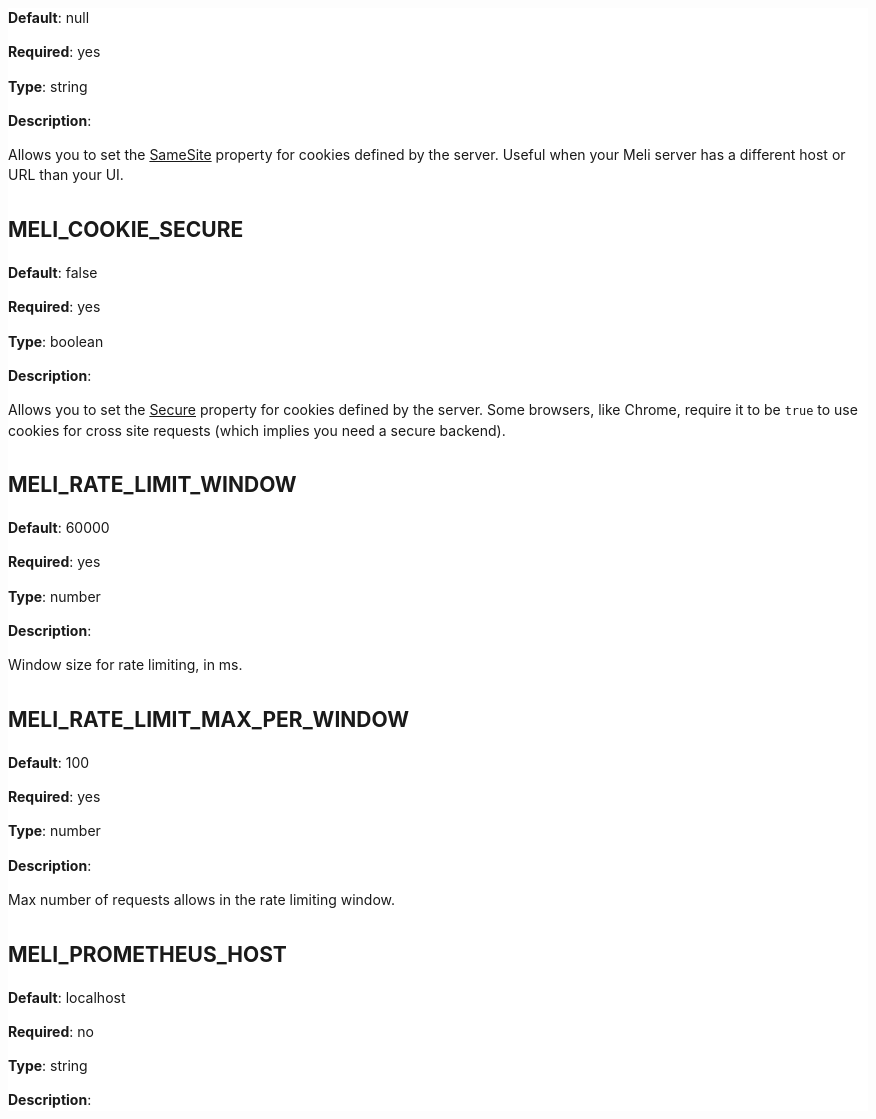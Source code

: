 **Default**: null

**Required**: yes

**Type**: string

**Description**:

Allows you to set the [SameSite](https://developer.mozilla.org/en-US/docs/Web/HTTP/Headers/Set-Cookie/SameSite) property for cookies defined by the server. Useful when your Meli server has a different host or URL than your UI.

## MELI\_COOKIE\_SECURE

**Default**: false

**Required**: yes

**Type**: boolean

**Description**:

Allows you to set the [Secure](https://developer.mozilla.org/en-US/docs/Web/HTTP/Cookies) property for cookies defined by the server. Some browsers, like Chrome, require it to be `true` to use cookies for cross site requests (which implies you need a secure backend).

## MELI\_RATE\_LIMIT\_WINDOW

**Default**: 60000

**Required**: yes

**Type**: number

**Description**:

Window size for rate limiting, in ms.

## MELI\_RATE\_LIMIT\_MAX\_PER\_WINDOW

**Default**: 100

**Required**: yes

**Type**: number

**Description**:

Max number of requests allows in the rate limiting window.

## MELI\_PROMETHEUS\_HOST

**Default**: localhost

**Required**: no

**Type**: string

**Description**:
